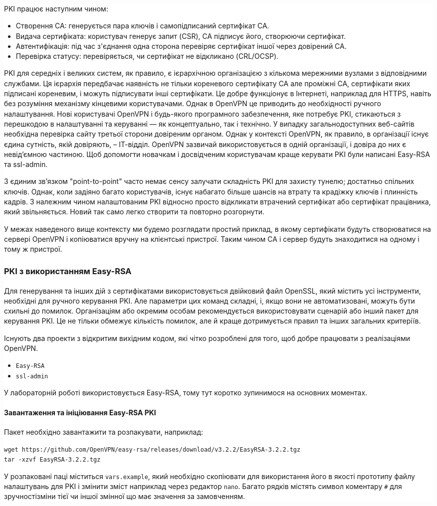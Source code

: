 PKI працює наступним чином:

- Створення CA: генерується пара ключів і самопідписаний сертифікат CA.
- Видача сертифіката: користувач генерує запит (CSR), CA підписує його, створюючи сертифікат.
- Автентифікація: під час з'єднання одна сторона перевіряє сертифікат іншої через довірений CA.
- Перевірка статусу: перевіряється, чи сертифікат не відкликано (CRL/OCSP).

PKI для середніх і великих систем, як правило, є ієрархічною організацією з кількома мережними вузлами з відповідними службами. Ця ієрархія передбачає наявність не тільки кореневого сертифікату CA але проміжні CA, сертифікати яких підписані кореневим, і можуть підписувати інші сертифікати. Це добре функціонує в Інтернеті, наприклад для HTTPS, навіть без розуміння механізму кінцевими користувачами. Однак в OpenVPN це приводить до необхідності ручного налаштування. Нові користувачі OpenVPN і будь-якого програмного забезпечення, яке потребує PKI, стикаються з перешкодою в налаштуванні та керуванні — як концептуально, так і технічно. У випадку загальнодоступних веб-сайтів необхідна перевірка сайту третьої сторони довіреним органом. Однак у контексті OpenVPN, як правило, в організації існує єдина сутність, якій довіряють, – ІТ-відділ. OpenVPN зазвичай використовується в одній організації, і довіра до них є невід’ємною частиною. Щоб допомогти новачкам і досвідченим користувачам краще керувати PKI були написані Easy-RSA та ssl-admin. 

З єдиним зв’язком "point-to-point" часто немає сенсу залучати складність PKI для захисту тунелю; достатньо спільних ключів. Однак, коли задіяно багато користувачів, існує набагато більше шансів на втрату та крадіжку ключів і плинність кадрів. З належним чином налаштованим PKI відносно просто відкликати втрачений сертифікат або сертифікат працівника, який звільняється. Новий так само легко створити та повторно розгорнути.

У межах наведеного вище контексту ми будемо розглядати простий приклад, в якому сертифікати будуть створюватися на сервері OpenVPN і копіюватися вручну на клієнтські пристрої. Таким чином CA і сервер будуть знаходитися на одному і тому ж пристрої.

### PKI з використанням Easy-RSA

Для генерування та інших дій з сертифікатами використовується двійковий файл OpenSSL, який містить усі інструменти, необхідні для ручного керування PKI. Але параметри цих команд складні, і, якщо вони не автоматизовані, можуть бути схильні до помилок. Організаціям або окремим особам рекомендується використовувати сценарій або інший пакет для керування PKI. Це не тільки обмежує кількість помилок, але й краще дотримується правил та інших загальних критеріїв. 

Існують два проекти з відкритим вихідним кодом, які чітко розроблені для того, щоб добре працювати з реалізаціями OpenVPN. 

- `Easy-RSA` 
- `ssl-admin`

У лабораторній роботі використовується Easy-RSA, тому тут коротко зупинимося на основних моментах.

#### Завантаження та ініціювання Easy-RSA PKI

Пакет необхідно завантажити та розпакувати, наприклад:

```
wget https://github.com/OpenVPN/easy-rsa/releases/download/v3.2.2/EasyRSA-3.2.2.tgz
tar -xzvf EasyRSA-3.2.2.tgz
```

У розпаковані паці міститься `vars.example`, який необхідно скопіювати для використання його в якості прототипу файлу налаштувань для PKI і змінити зміст наприклад через редактор `nano`. Багато рядків містять символ коментару `#` для зручностізміни тієї чи іншої змінної що має значення за замовченням.

